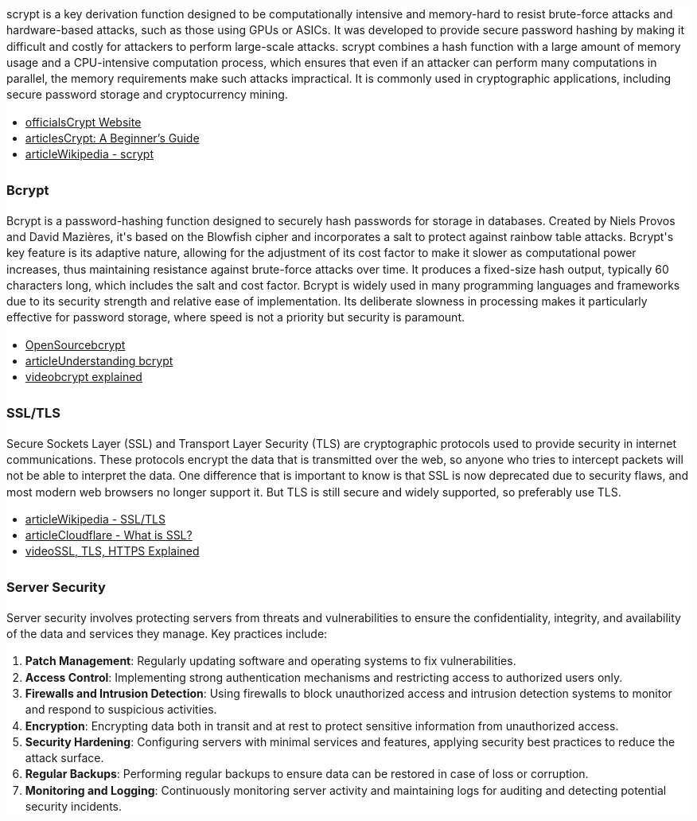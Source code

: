 scrypt is a key derivation function designed to be computationally intensive and memory-hard to resist brute-force attacks and hardware-based attacks, such as those using GPUs or ASICs. It was developed to provide secure password hashing by making it difficult and costly for attackers to perform large-scale attacks. scrypt combines a hash function with a large amount of memory usage and a CPU-intensive computation process, which ensures that even if an attacker can perform many computations in parallel, the memory requirements make such attacks impractical. It is commonly used in cryptographic applications, including secure password storage and cryptocurrency mining.

- [officialsCrypt Website](https://scrypt.io/)
- [articlesCrypt: A Beginner’s Guide](https://medium.com/@yusufedresmaina/scrypt-a-beginners-guide-cf1aecf8b010)
- [articleWikipedia - scrypt](https://en.wikipedia.org/wiki/Scrypt)

### Bcrypt

Bcrypt is a password-hashing function designed to securely hash passwords for storage in databases. Created by Niels Provos and David Mazières, it's based on the Blowfish cipher and incorporates a salt to protect against rainbow table attacks. Bcrypt's key feature is its adaptive nature, allowing for the adjustment of its cost factor to make it slower as computational power increases, thus maintaining resistance against brute-force attacks over time. It produces a fixed-size hash output, typically 60 characters long, which includes the salt and cost factor. Bcrypt is widely used in many programming languages and frameworks due to its security strength and relative ease of implementation. Its deliberate slowness in processing makes it particularly effective for password storage, where speed is not a priority but security is paramount.

- [OpenSourcebcrypt](https://github.com/kelektiv/node.bcrypt.js)
- [articleUnderstanding bcrypt](https://auth0.com/blog/hashing-in-action-understanding-bcrypt/)
- [videobcrypt explained](https://www.youtube.com/watch?v=AzA_LTDoFqY)

### SSL/TLS

Secure Sockets Layer (SSL) and Transport Layer Security (TLS) are cryptographic protocols used to provide security in internet communications. These protocols encrypt the data that is transmitted over the web, so anyone who tries to intercept packets will not be able to interpret the data. One difference that is important to know is that SSL is now deprecated due to security flaws, and most modern web browsers no longer support it. But TLS is still secure and widely supported, so preferably use TLS.

- [articleWikipedia - SSL/TLS](https://en.wikipedia.org/wiki/Transport_Layer_Security)
- [articleCloudflare - What is SSL?](https://www.cloudflare.com/learning/ssl/what-is-ssl/)
- [videoSSL, TLS, HTTPS Explained](https://www.youtube.com/watch?v=j9QmMEWmcfo)

### Server Security

Server security involves protecting servers from threats and vulnerabilities to ensure the confidentiality, integrity, and availability of the data and services they manage. Key practices include:

1. **Patch Management**: Regularly updating software and operating systems to fix vulnerabilities.
2. **Access Control**: Implementing strong authentication mechanisms and restricting access to authorized users only.
3. **Firewalls and Intrusion Detection**: Using firewalls to block unauthorized access and intrusion detection systems to monitor and respond to suspicious activities.
4. **Encryption**: Encrypting data both in transit and at rest to protect sensitive information from unauthorized access.
5. **Security Hardening**: Configuring servers with minimal services and features, applying security best practices to reduce the attack surface.
6. **Regular Backups**: Performing regular backups to ensure data can be restored in case of loss or corruption.
7. **Monitoring and Logging**: Continuously monitoring server activity and maintaining logs for auditing and detecting potential security incidents.
